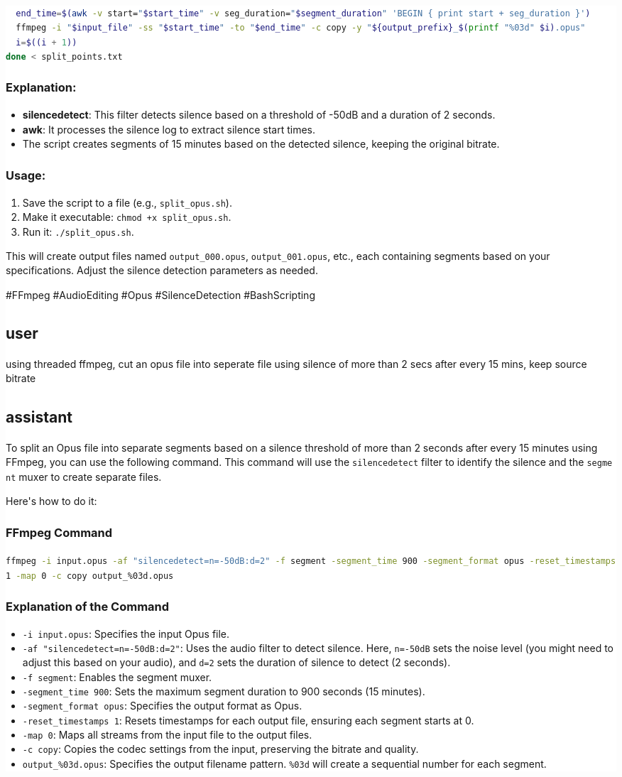 ```bash
  end_time=$(awk -v start="$start_time" -v seg_duration="$segment_duration" 'BEGIN { print start + seg_duration }')
  ffmpeg -i "$input_file" -ss "$start_time" -to "$end_time" -c copy -y "${output_prefix}_$(printf "%03d" $i).opus"
  i=$((i + 1))
done < split_points.txt
```

### Explanation:
- **silencedetect**: This filter detects silence based on a threshold of -50dB and a duration of 2 seconds.
- **awk**: It processes the silence log to extract silence start times.
- The script creates segments of 15 minutes based on the detected silence, keeping the original bitrate.

### Usage:
1. Save the script to a file (e.g., `split_opus.sh`).
2. Make it executable: `chmod +x split_opus.sh`.
3. Run it: `./split_opus.sh`.

This will create output files named `output_000.opus`, `output_001.opus`, etc., each containing segments based on your specifications. Adjust the silence detection parameters as needed. 

#FFmpeg #AudioEditing #Opus #SilenceDetection #BashScripting
## user
using threaded ffmpeg, cut an opus file into seperate file using silence of more than 2 secs after every 15 mins, keep source bitrate
## assistant

To split an Opus file into separate segments based on a silence threshold of more than 2 seconds after every 15 minutes using FFmpeg, you can use the following command. This command will use the `silencedetect` filter to identify the silence and the `segment` muxer to create separate files.

Here's how to do it:

### FFmpeg Command

```bash
ffmpeg -i input.opus -af "silencedetect=n=-50dB:d=2" -f segment -segment_time 900 -segment_format opus -reset_timestamps 1 -map 0 -c copy output_%03d.opus
```

### Explanation of the Command

- `-i input.opus`: Specifies the input Opus file.
- `-af "silencedetect=n=-50dB:d=2"`: Uses the audio filter to detect silence. Here, `n=-50dB` sets the noise level (you might need to adjust this based on your audio), and `d=2` sets the duration of silence to detect (2 seconds).
- `-f segment`: Enables the segment muxer.
- `-segment_time 900`: Sets the maximum segment duration to 900 seconds (15 minutes).
- `-segment_format opus`: Specifies the output format as Opus.
- `-reset_timestamps 1`: Resets timestamps for each output file, ensuring each segment starts at 0.
- `-map 0`: Maps all streams from the input file to the output files.
- `-c copy`: Copies the codec settings from the input, preserving the bitrate and quality.
- `output_%03d.opus`: Specifies the output filename pattern. `%03d` will create a sequential number for each segment.
